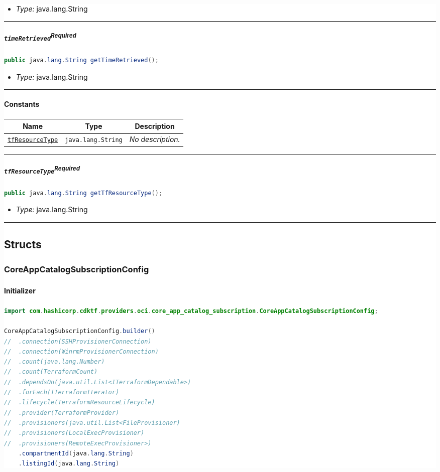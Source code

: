 - *Type:* java.lang.String

---

##### `timeRetrieved`<sup>Required</sup> <a name="timeRetrieved" id="rhizo-co-terraform-provider-oci.coreAppCatalogSubscription.CoreAppCatalogSubscription.property.timeRetrieved"></a>

```java
public java.lang.String getTimeRetrieved();
```

- *Type:* java.lang.String

---

#### Constants <a name="Constants" id="Constants"></a>

| **Name** | **Type** | **Description** |
| --- | --- | --- |
| <code><a href="#rhizo-co-terraform-provider-oci.coreAppCatalogSubscription.CoreAppCatalogSubscription.property.tfResourceType">tfResourceType</a></code> | <code>java.lang.String</code> | *No description.* |

---

##### `tfResourceType`<sup>Required</sup> <a name="tfResourceType" id="rhizo-co-terraform-provider-oci.coreAppCatalogSubscription.CoreAppCatalogSubscription.property.tfResourceType"></a>

```java
public java.lang.String getTfResourceType();
```

- *Type:* java.lang.String

---

## Structs <a name="Structs" id="Structs"></a>

### CoreAppCatalogSubscriptionConfig <a name="CoreAppCatalogSubscriptionConfig" id="rhizo-co-terraform-provider-oci.coreAppCatalogSubscription.CoreAppCatalogSubscriptionConfig"></a>

#### Initializer <a name="Initializer" id="rhizo-co-terraform-provider-oci.coreAppCatalogSubscription.CoreAppCatalogSubscriptionConfig.Initializer"></a>

```java
import com.hashicorp.cdktf.providers.oci.core_app_catalog_subscription.CoreAppCatalogSubscriptionConfig;

CoreAppCatalogSubscriptionConfig.builder()
//  .connection(SSHProvisionerConnection)
//  .connection(WinrmProvisionerConnection)
//  .count(java.lang.Number)
//  .count(TerraformCount)
//  .dependsOn(java.util.List<ITerraformDependable>)
//  .forEach(ITerraformIterator)
//  .lifecycle(TerraformResourceLifecycle)
//  .provider(TerraformProvider)
//  .provisioners(java.util.List<FileProvisioner)
//  .provisioners(LocalExecProvisioner)
//  .provisioners(RemoteExecProvisioner>)
    .compartmentId(java.lang.String)
    .listingId(java.lang.String)
```